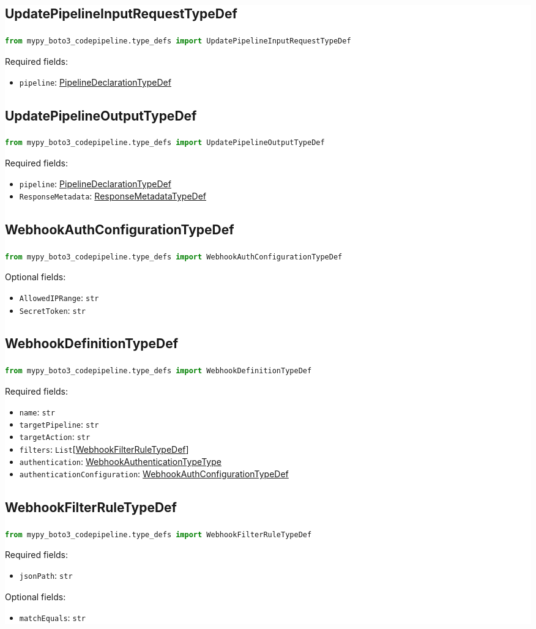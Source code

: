 ## UpdatePipelineInputRequestTypeDef

```python
from mypy_boto3_codepipeline.type_defs import UpdatePipelineInputRequestTypeDef
```

Required fields:

- `pipeline`:
  [PipelineDeclarationTypeDef](./type_defs.md#pipelinedeclarationtypedef)

## UpdatePipelineOutputTypeDef

```python
from mypy_boto3_codepipeline.type_defs import UpdatePipelineOutputTypeDef
```

Required fields:

- `pipeline`:
  [PipelineDeclarationTypeDef](./type_defs.md#pipelinedeclarationtypedef)
- `ResponseMetadata`:
  [ResponseMetadataTypeDef](./type_defs.md#responsemetadatatypedef)

## WebhookAuthConfigurationTypeDef

```python
from mypy_boto3_codepipeline.type_defs import WebhookAuthConfigurationTypeDef
```

Optional fields:

- `AllowedIPRange`: `str`
- `SecretToken`: `str`

## WebhookDefinitionTypeDef

```python
from mypy_boto3_codepipeline.type_defs import WebhookDefinitionTypeDef
```

Required fields:

- `name`: `str`
- `targetPipeline`: `str`
- `targetAction`: `str`
- `filters`:
  `List`\[[WebhookFilterRuleTypeDef](./type_defs.md#webhookfilterruletypedef)\]
- `authentication`:
  [WebhookAuthenticationTypeType](./literals.md#webhookauthenticationtypetype)
- `authenticationConfiguration`:
  [WebhookAuthConfigurationTypeDef](./type_defs.md#webhookauthconfigurationtypedef)

## WebhookFilterRuleTypeDef

```python
from mypy_boto3_codepipeline.type_defs import WebhookFilterRuleTypeDef
```

Required fields:

- `jsonPath`: `str`

Optional fields:

- `matchEquals`: `str`
